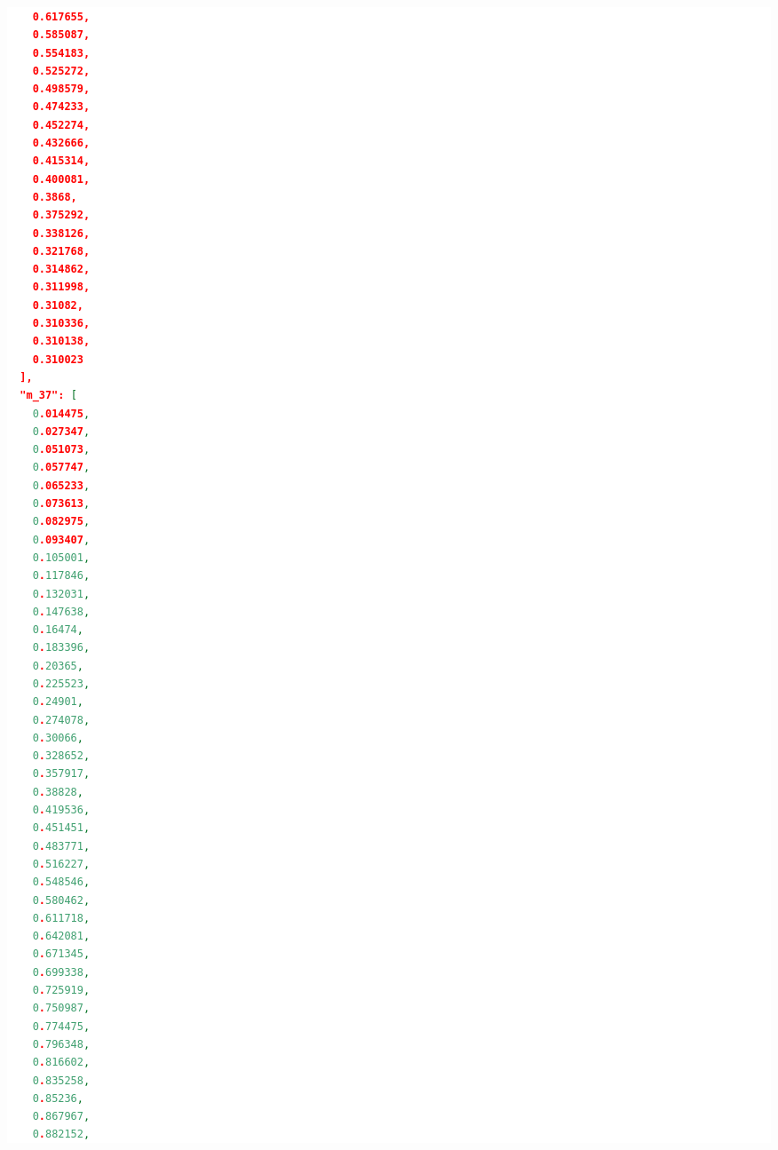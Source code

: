 ```json
    0.617655,
    0.585087,
    0.554183,
    0.525272,
    0.498579,
    0.474233,
    0.452274,
    0.432666,
    0.415314,
    0.400081,
    0.3868,
    0.375292,
    0.338126,
    0.321768,
    0.314862,
    0.311998,
    0.31082,
    0.310336,
    0.310138,
    0.310023
  ],
  "m_37": [
    0.014475,
    0.027347,
    0.051073,
    0.057747,
    0.065233,
    0.073613,
    0.082975,
    0.093407,
    0.105001,
    0.117846,
    0.132031,
    0.147638,
    0.16474,
    0.183396,
    0.20365,
    0.225523,
    0.24901,
    0.274078,
    0.30066,
    0.328652,
    0.357917,
    0.38828,
    0.419536,
    0.451451,
    0.483771,
    0.516227,
    0.548546,
    0.580462,
    0.611718,
    0.642081,
    0.671345,
    0.699338,
    0.725919,
    0.750987,
    0.774475,
    0.796348,
    0.816602,
    0.835258,
    0.85236,
    0.867967,
    0.882152,
```